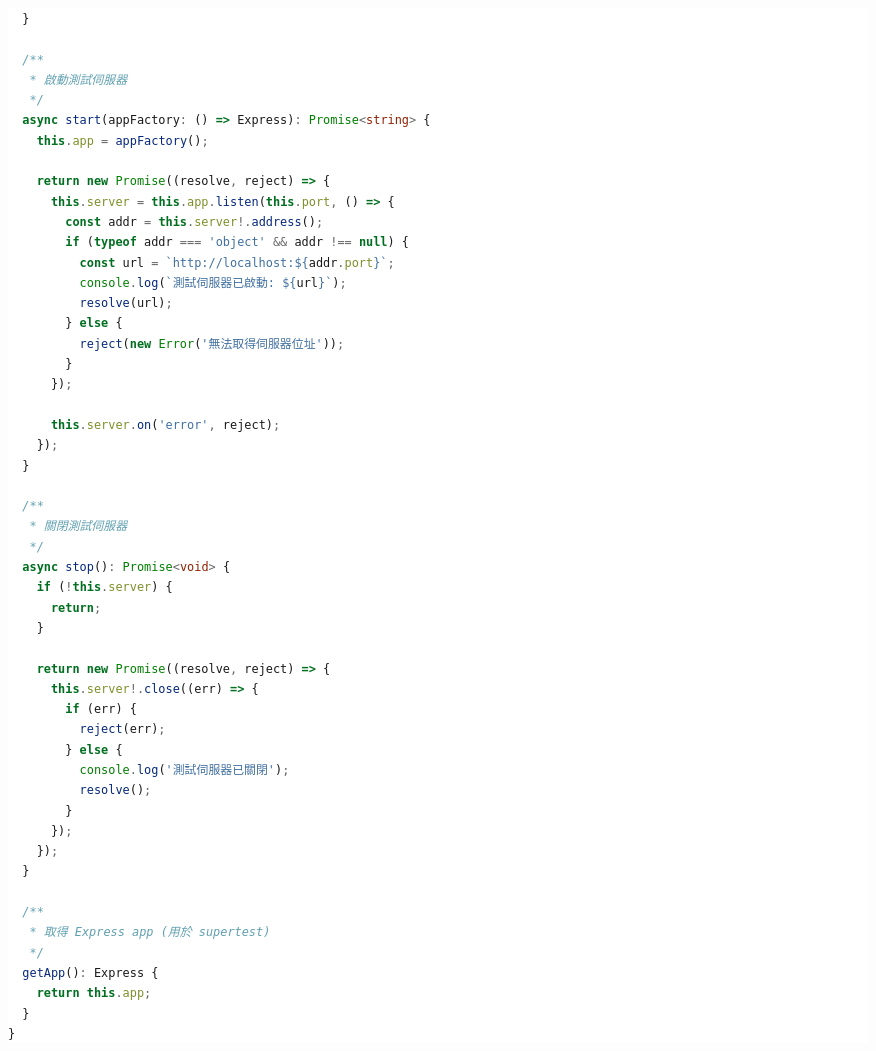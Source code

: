 ```typescript
  }

  /**
   * 啟動測試伺服器
   */
  async start(appFactory: () => Express): Promise<string> {
    this.app = appFactory();

    return new Promise((resolve, reject) => {
      this.server = this.app.listen(this.port, () => {
        const addr = this.server!.address();
        if (typeof addr === 'object' && addr !== null) {
          const url = `http://localhost:${addr.port}`;
          console.log(`測試伺服器已啟動: ${url}`);
          resolve(url);
        } else {
          reject(new Error('無法取得伺服器位址'));
        }
      });

      this.server.on('error', reject);
    });
  }

  /**
   * 關閉測試伺服器
   */
  async stop(): Promise<void> {
    if (!this.server) {
      return;
    }

    return new Promise((resolve, reject) => {
      this.server!.close((err) => {
        if (err) {
          reject(err);
        } else {
          console.log('測試伺服器已關閉');
          resolve();
        }
      });
    });
  }

  /**
   * 取得 Express app (用於 supertest)
   */
  getApp(): Express {
    return this.app;
  }
}
```
